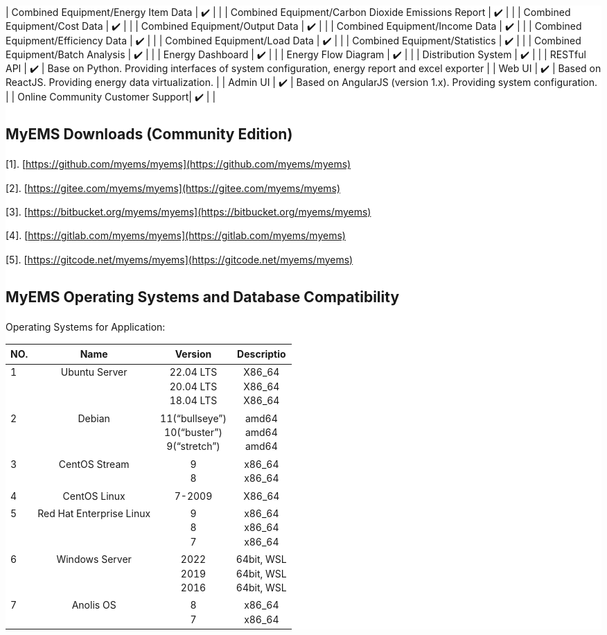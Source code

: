 | Combined Equipment/Energy Item Data     | ✔️      |                      |
| Combined Equipment/Carbon Dioxide Emissions Report | ✔️          |                      |
| Combined Equipment/Cost Data            | ✔️      |                      |
| Combined Equipment/Output Data          | ✔️      |                      |
| Combined Equipment/Income Data          | ✔️      |                      |
| Combined Equipment/Efficiency Data      | ✔️      |                      |
| Combined Equipment/Load Data            | ✔️      |                      |
| Combined Equipment/Statistics           | ✔️      |                      |
| Combined Equipment/Batch Analysis       | ✔️      |                      |
| Energy Dashboard                 | ✔️             |                      |
| Energy Flow Diagram              | ✔️             |                      |
| Distribution System              | ✔️             |                      |
| RESTful API                      | ✔️             | Base on Python. Providing interfaces of system configuration, energy report and excel exporter |
| Web UI                           | ✔️             | Based on ReactJS. Providing energy data virtualization. |
| Admin UI                         | ✔️             | Based on AngularJS (version 1.x). Providing system configuration. |
| Online Community Customer Support| ✔️             |                      |


## <a id="myems-downloads" />MyEMS Downloads (Community Edition)

[1]. [https://github.com/myems/myems](https://github.com/myems/myems)

[2]. [https://gitee.com/myems/myems](https://gitee.com/myems/myems) 

[3]. [https://bitbucket.org/myems/myems](https://bitbucket.org/myems/myems) 

[4]. [https://gitlab.com/myems/myems](https://gitlab.com/myems/myems)

[5]. [https://gitcode.net/myems/myems](https://gitcode.net/myems/myems) 


## <a id="myems-systems"/>MyEMS Operating Systems and Database Compatibility
Operating Systems for Application:

| NO.                         | Name | Version |   Descriptio  | 
| :---                             |      :----:       | :----:         | :----:         |
| 1 | Ubuntu Server |22.04 LTS<br/> 20.04 LTS<br/> 18.04 LTS | X86_64<br/> X86_64<br/> X86_64 |
| 2 | Debian |11(“bullseye”)<br/> 10(“buster”)<br/> 9(“stretch”) | amd64<br/> amd64<br/> amd64 |
| 3 | CentOS Stream |9<br/> 8 | x86_64<br/> x86_64 |
| 4 | CentOS Linux |7-2009 | X86_64 |
| 5 | Red Hat Enterprise Linux |9<br/> 8<br/> 7 | x86_64<br/> x86_64<br/> x86_64 |
| 6 | Windows Server |2022<br/> 2019<br/> 2016 | 64bit, WSL<br/> 64bit, WSL<br/> 64bit, WSL |
| 7 | Anolis OS |8<br/> 7 | x86_64<br/> x86_64 |
